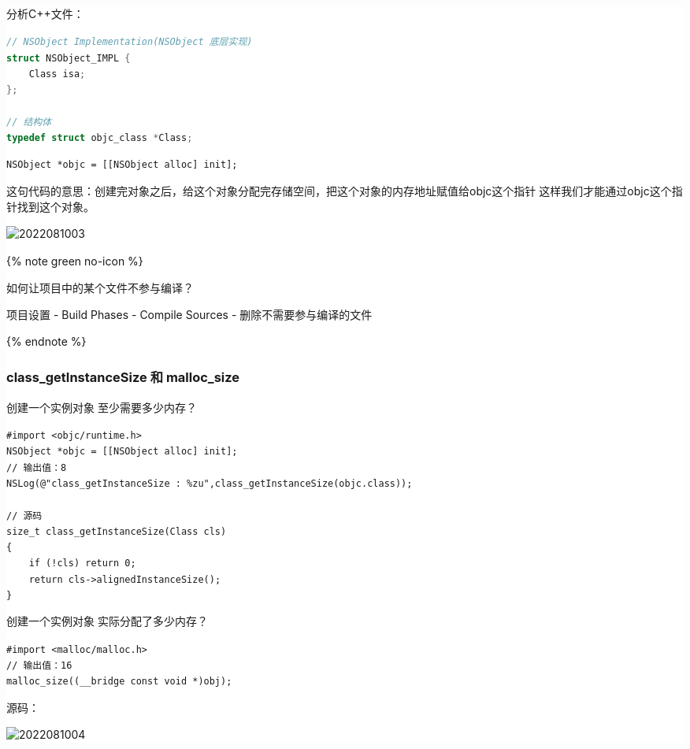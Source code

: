 分析C++文件：

```c++
// NSObject Implementation(NSObject 底层实现)
struct NSObject_IMPL {
	Class isa;
};

// 结构体
typedef struct objc_class *Class;
```

```objc
NSObject *objc = [[NSObject alloc] init];
```

这句代码的意思：创建完对象之后，给这个对象分配完存储空间，把这个对象的内存地址赋值给objc这个指针 这样我们才能通过objc这个指针找到这个对象。

![2022081003](https://sunny-blog.oss-cn-beijing.aliyuncs.com/202208/0810/2022081003.png)

{% note green no-icon %}

如何让项目中的某个文件不参与编译？

项目设置 - Build Phases - Compile Sources - 删除不需要参与编译的文件

{% endnote %}

### class_getInstanceSize 和 malloc_size

创建一个实例对象 至少需要多少内存？

```objc
#import <objc/runtime.h>
NSObject *objc = [[NSObject alloc] init];
// 输出值：8
NSLog(@"class_getInstanceSize : %zu",class_getInstanceSize(objc.class)); 

// 源码
size_t class_getInstanceSize(Class cls)
{
    if (!cls) return 0;
    return cls->alignedInstanceSize();
}
```

创建一个实例对象 实际分配了多少内存？

```objc
#import <malloc/malloc.h>
// 输出值：16
malloc_size((__bridge const void *)obj); 
```

源码：

![2022081004](https://sunny-blog.oss-cn-beijing.aliyuncs.com/202208/0810/2022081004.png)

